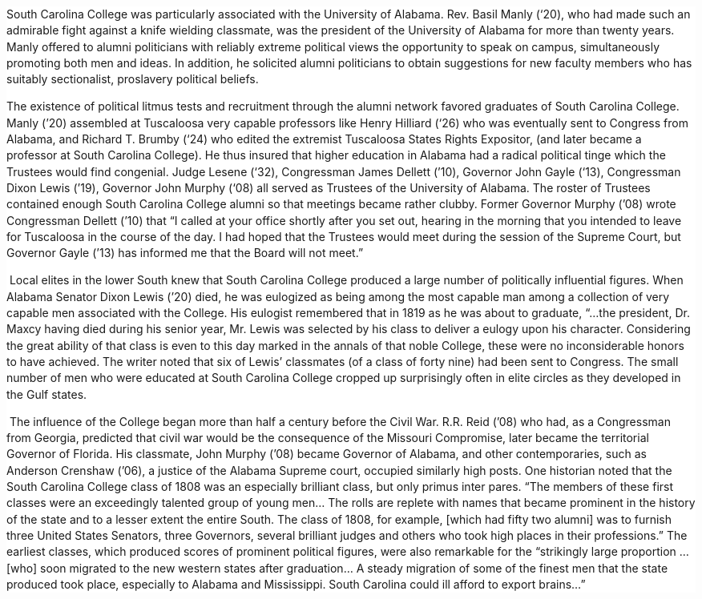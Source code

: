 South  Carolina College was particularly associated with the University of
Alabama. Rev. Basil Manly (‘20), who had made such an admirable fight  against a
knife wielding classmate, was the president of the University  of Alabama for
more than twenty years. Manly offered to alumni  politicians with reliably
extreme political views the opportunity to  speak on campus, simultaneously
promoting both men and ideas.  In  addition, he solicited alumni politicians to
obtain suggestions for new  faculty members who has suitably sectionalist,
proslavery political  beliefs.

 The existence of political litmus tests and  recruitment through the alumni
 network favored graduates of South  Carolina College. Manly (’20) assembled at
 Tuscaloosa very capable  professors like Henry Hilliard (‘26) who was
 eventually sent to Congress from Alabama, and Richard T. Brumby (‘24) who
 edited the extremist  Tuscaloosa States Rights Expositor, (and later became a
 professor at  South Carolina College). He thus insured that higher education in
 Alabama had a radical political tinge which the Trustees would find  congenial.
 Judge Lesene (‘32), Congressman James Dellett (’10),  Governor John Gayle
 (‘13), Congressman Dixon Lewis (’19), Governor John  Murphy (‘08) all served as
 Trustees of the University of Alabama. The  roster of Trustees contained enough
 South Carolina College alumni so  that meetings became rather clubby. Former
 Governor Murphy (’08) wrote  Congressman Dellett (’10) that “I called at your
 office shortly after  you set out, hearing in the morning that you intended to
 leave for  Tuscaloosa in the course of the day. I had hoped that the Trustees
 would meet during the session of the Supreme Court, but Governor Gayle (’13)
 has informed me that the Board will not meet.”

​	Local elites in  the lower South knew that South Carolina College
produced a large number of politically influential figures. When Alabama Senator
Dixon Lewis  (’20) died, he was eulogized as being among the most capable man
among a collection of very capable men associated with the College. His
eulogist remembered that in 1819 as he was about to graduate, “…the  president,
Dr. Maxcy having died during his senior year, Mr. Lewis was  selected by his
class to deliver a eulogy upon his character.  Considering the great ability of
that class is even to this day marked  in the annals of that noble College,
these were no inconsiderable honors to have achieved.  The writer noted that six
of Lewis’ classmates (of a class of forty nine) had been sent to Congress. The
small number of men who were educated at South Carolina College cropped up
surprisingly  often in elite circles as they developed in the Gulf states.

​	The  influence of the College began more than half a century before the
Civil War. R.R. Reid (’08) who had, as a Congressman from Georgia, predicted
that civil war would be the consequence of the Missouri Compromise,  later
became the territorial Governor of Florida. His classmate, John  Murphy (’08)
became Governor of Alabama, and other contemporaries, such  as Anderson Crenshaw
(’06), a justice of the Alabama Supreme court,  occupied similarly high posts.
One historian noted that the South  Carolina College class of 1808 was an
especially brilliant class, but  only primus inter pares. “The members of these
first classes were an  exceedingly talented group of young men… The rolls are
replete with  names that became prominent in the history of the state and to a
lesser  extent the entire South. The class of 1808, for example, [which had
fifty two alumni] was to furnish three United States Senators, three  Governors,
several brilliant judges and others who took high places in  their professions.”
The earliest classes, which produced scores of  prominent political figures,
were also remarkable for the “strikingly  large proportion …[who] soon migrated
to the new western states after  graduation… A steady migration of  some of the
finest men that the state produced took place, especially to Alabama and
Mississippi. South  Carolina could ill afford to export brains…”
